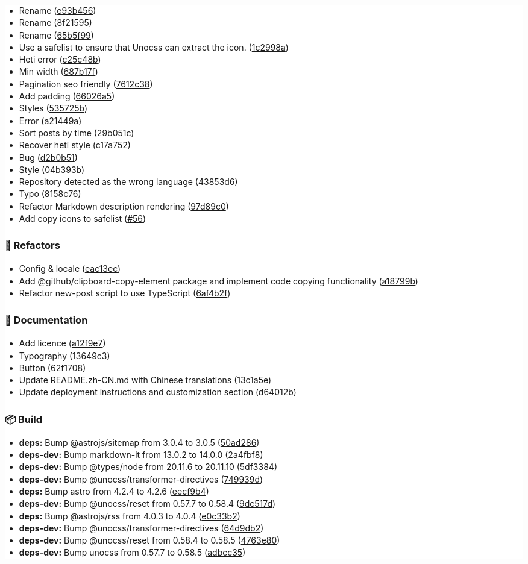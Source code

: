- Rename ([e93b456](https://github.com/moeyua/astro-theme-typography/commit/e93b456))
- Rename ([8f21595](https://github.com/moeyua/astro-theme-typography/commit/8f21595))
- Rename ([65b5f99](https://github.com/moeyua/astro-theme-typography/commit/65b5f99))
- Use a safelist to ensure that Unocss can extract the icon. ([1c2998a](https://github.com/moeyua/astro-theme-typography/commit/1c2998a))
- Heti error ([c25c48b](https://github.com/moeyua/astro-theme-typography/commit/c25c48b))
- Min width ([687b17f](https://github.com/moeyua/astro-theme-typography/commit/687b17f))
- Pagination seo friendly ([7612c38](https://github.com/moeyua/astro-theme-typography/commit/7612c38))
- Add padding ([66026a5](https://github.com/moeyua/astro-theme-typography/commit/66026a5))
- Styles ([535725b](https://github.com/moeyua/astro-theme-typography/commit/535725b))
- Error ([a21449a](https://github.com/moeyua/astro-theme-typography/commit/a21449a))
- Sort posts by time ([29b051c](https://github.com/moeyua/astro-theme-typography/commit/29b051c))
- Recover heti style ([c17a752](https://github.com/moeyua/astro-theme-typography/commit/c17a752))
- Bug ([d2b0b51](https://github.com/moeyua/astro-theme-typography/commit/d2b0b51))
- Style ([04b393b](https://github.com/moeyua/astro-theme-typography/commit/04b393b))
- Repository detected as the wrong language ([43853d6](https://github.com/moeyua/astro-theme-typography/commit/43853d6))
- Typo ([8158c76](https://github.com/moeyua/astro-theme-typography/commit/8158c76))
- Refactor Markdown description rendering ([97d89c0](https://github.com/moeyua/astro-theme-typography/commit/97d89c0))
- Add copy icons to safelist ([#56](https://github.com/moeyua/astro-theme-typography/pull/56))

### 💅 Refactors

- Config & locale ([eac13ec](https://github.com/moeyua/astro-theme-typography/commit/eac13ec))
- Add @github/clipboard-copy-element package and implement code copying functionality ([a18799b](https://github.com/moeyua/astro-theme-typography/commit/a18799b))
- Refactor new-post script to use TypeScript ([6af4b2f](https://github.com/moeyua/astro-theme-typography/commit/6af4b2f))

### 📖 Documentation

- Add licence ([a12f9e7](https://github.com/moeyua/astro-theme-typography/commit/a12f9e7))
- Typography ([13649c3](https://github.com/moeyua/astro-theme-typography/commit/13649c3))
- Button ([62f1708](https://github.com/moeyua/astro-theme-typography/commit/62f1708))
- Update README.zh-CN.md with Chinese translations ([13c1a5e](https://github.com/moeyua/astro-theme-typography/commit/13c1a5e))
- Update deployment instructions and customization section ([d64012b](https://github.com/moeyua/astro-theme-typography/commit/d64012b))

### 📦 Build

- **deps:** Bump @astrojs/sitemap from 3.0.4 to 3.0.5 ([50ad286](https://github.com/moeyua/astro-theme-typography/commit/50ad286))
- **deps-dev:** Bump markdown-it from 13.0.2 to 14.0.0 ([2a4fbf8](https://github.com/moeyua/astro-theme-typography/commit/2a4fbf8))
- **deps-dev:** Bump @types/node from 20.11.6 to 20.11.10 ([5df3384](https://github.com/moeyua/astro-theme-typography/commit/5df3384))
- **deps-dev:** Bump @unocss/transformer-directives ([749939d](https://github.com/moeyua/astro-theme-typography/commit/749939d))
- **deps:** Bump astro from 4.2.4 to 4.2.6 ([eecf9b4](https://github.com/moeyua/astro-theme-typography/commit/eecf9b4))
- **deps-dev:** Bump @unocss/reset from 0.57.7 to 0.58.4 ([9dc517d](https://github.com/moeyua/astro-theme-typography/commit/9dc517d))
- **deps:** Bump @astrojs/rss from 4.0.3 to 4.0.4 ([e0c33b2](https://github.com/moeyua/astro-theme-typography/commit/e0c33b2))
- **deps-dev:** Bump @unocss/transformer-directives ([64d9db2](https://github.com/moeyua/astro-theme-typography/commit/64d9db2))
- **deps-dev:** Bump @unocss/reset from 0.58.4 to 0.58.5 ([4763e80](https://github.com/moeyua/astro-theme-typography/commit/4763e80))
- **deps-dev:** Bump unocss from 0.57.7 to 0.58.5 ([adbcc35](https://github.com/moeyua/astro-theme-typography/commit/adbcc35))